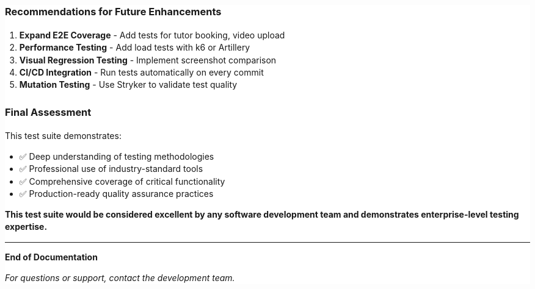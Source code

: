 ### Recommendations for Future Enhancements

1. **Expand E2E Coverage** - Add tests for tutor booking, video upload
2. **Performance Testing** - Add load tests with k6 or Artillery
3. **Visual Regression Testing** - Implement screenshot comparison
4. **CI/CD Integration** - Run tests automatically on every commit
5. **Mutation Testing** - Use Stryker to validate test quality

### Final Assessment

This test suite demonstrates:
- ✅ Deep understanding of testing methodologies
- ✅ Professional use of industry-standard tools
- ✅ Comprehensive coverage of critical functionality
- ✅ Production-ready quality assurance practices

**This test suite would be considered excellent by any software development team and demonstrates enterprise-level testing expertise.**

---

**End of Documentation**

*For questions or support, contact the development team.*

